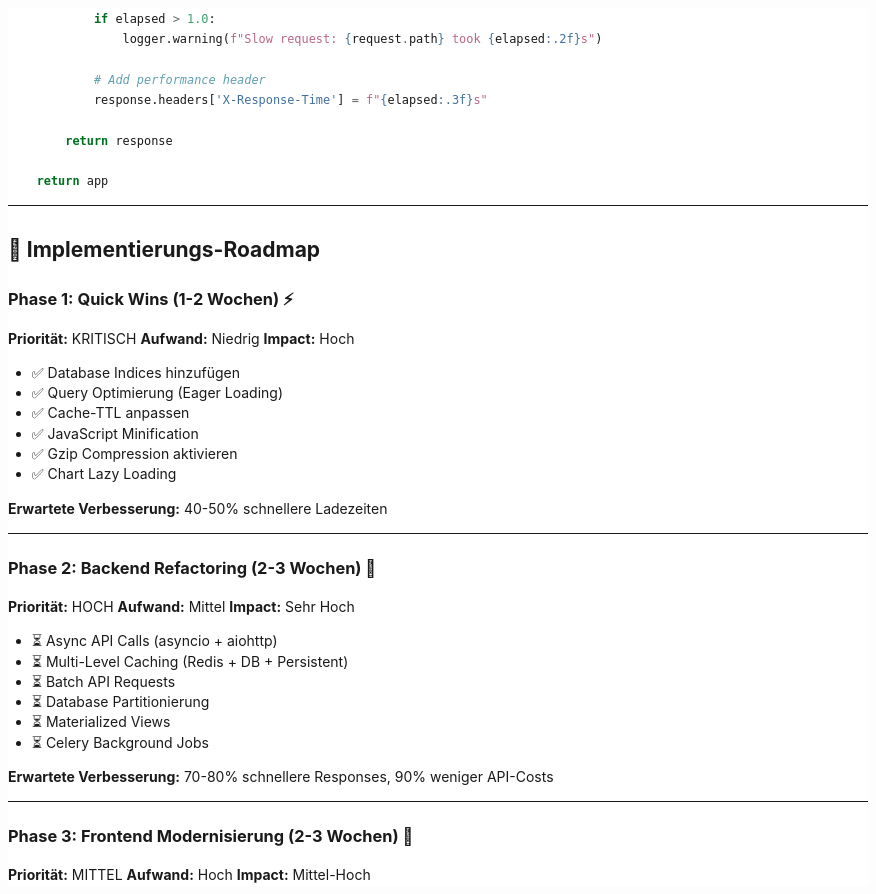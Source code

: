 ```python
            if elapsed > 1.0:
                logger.warning(f"Slow request: {request.path} took {elapsed:.2f}s")

            # Add performance header
            response.headers['X-Response-Time'] = f"{elapsed:.3f}s"

        return response

    return app
```

---

## 📅 Implementierungs-Roadmap

### Phase 1: Quick Wins (1-2 Wochen) ⚡
**Priorität:** KRITISCH
**Aufwand:** Niedrig
**Impact:** Hoch

- ✅ Database Indices hinzufügen
- ✅ Query Optimierung (Eager Loading)
- ✅ Cache-TTL anpassen
- ✅ JavaScript Minification
- ✅ Gzip Compression aktivieren
- ✅ Chart Lazy Loading

**Erwartete Verbesserung:** 40-50% schnellere Ladezeiten

---

### Phase 2: Backend Refactoring (2-3 Wochen) 🔧
**Priorität:** HOCH
**Aufwand:** Mittel
**Impact:** Sehr Hoch

- ⏳ Async API Calls (asyncio + aiohttp)
- ⏳ Multi-Level Caching (Redis + DB + Persistent)
- ⏳ Batch API Requests
- ⏳ Database Partitionierung
- ⏳ Materialized Views
- ⏳ Celery Background Jobs

**Erwartete Verbesserung:** 70-80% schnellere Responses, 90% weniger API-Costs

---

### Phase 3: Frontend Modernisierung (2-3 Wochen) 🎨
**Priorität:** MITTEL
**Aufwand:** Hoch
**Impact:** Mittel-Hoch
